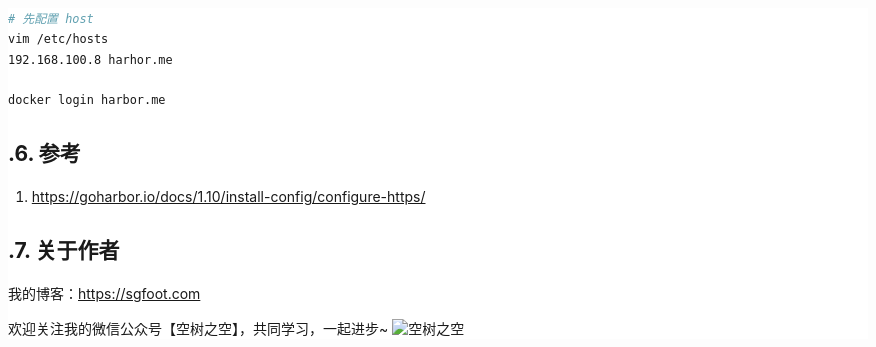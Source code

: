 ```sh
# 先配置 host 
vim /etc/hosts
192.168.100.8 harhor.me

docker login harbor.me

```

## .6. 参考

1. <https://goharbor.io/docs/1.10/install-config/configure-https/>

## .7. 关于作者

我的博客：<https://sgfoot.com>

欢迎关注我的微信公众号【空树之空】，共同学习，一起进步~
![空树之空](https://cdn.jsdelivr.net/gh/yezihack/assets/b/20210122112114.png?imageslim)
